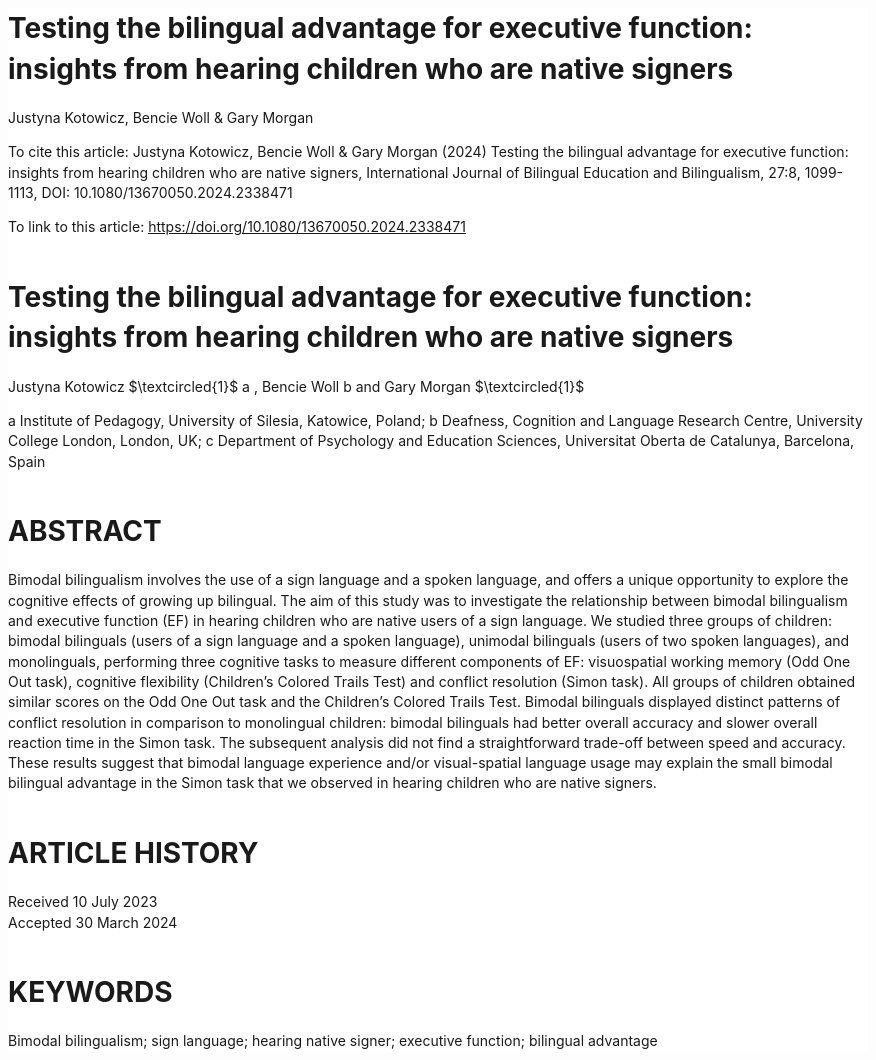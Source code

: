 # Testing the bilingual advantage for executive function: insights from hearing children who are native signers

Justyna Kotowicz, Bencie Woll & Gary Morgan

To cite this article: Justyna Kotowicz, Bencie Woll & Gary Morgan (2024) Testing the bilingual advantage for executive function: insights from hearing children who are native signers, International Journal of Bilingual Education and Bilingualism, 27:8, 1099-1113, DOI: 10.1080/13670050.2024.2338471

To link to this article: https://doi.org/10.1080/13670050.2024.2338471

# Testing the bilingual advantage for executive function: insights from hearing children who are native signers

Justyna Kotowicz $\textcircled{1}$ a , Bencie Woll b and Gary Morgan $\textcircled{1}$

a Institute of Pedagogy, University of Silesia, Katowice, Poland; b Deafness, Cognition and Language Research Centre, University College London, London, UK; c Department of Psychology and Education Sciences, Universitat Oberta de Catalunya, Barcelona, Spain

# ABSTRACT

Bimodal bilingualism involves the use of a sign language and a spoken language, and offers a unique opportunity to explore the cognitive effects of growing up bilingual. The aim of this study was to investigate the relationship between bimodal bilingualism and executive function (EF) in hearing children who are native users of a sign language. We studied three groups of children: bimodal bilinguals (users of a sign language and a spoken language), unimodal bilinguals (users of two spoken languages), and monolinguals, performing three cognitive tasks to measure different components of EF: visuospatial working memory (Odd One Out task), cognitive flexibility (Children’s Colored Trails Test) and conflict resolution (Simon task). All groups of children obtained similar scores on the Odd One Out task and the Children’s Colored Trails Test. Bimodal bilinguals displayed distinct patterns of conflict resolution in comparison to monolingual children: bimodal bilinguals had better overall accuracy and slower overall reaction time in the Simon task. The subsequent analysis did not find a straightforward trade-off between speed and accuracy. These results suggest that bimodal language experience and/or visual-spatial language usage may explain the small bimodal bilingual advantage in the Simon task that we observed in hearing children who are native signers.

# ARTICLE HISTORY

Received 10 July 2023   
Accepted 30 March 2024

# KEYWORDS

Bimodal bilingualism; sign language; hearing native signer; executive function; bilingual advantage
